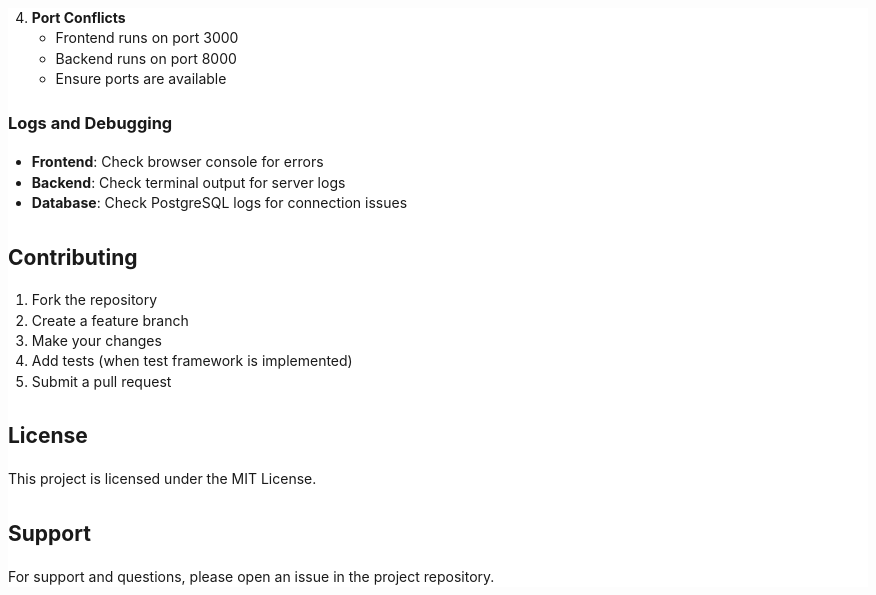 4. **Port Conflicts**
   - Frontend runs on port 3000
   - Backend runs on port 8000
   - Ensure ports are available

### Logs and Debugging

- **Frontend**: Check browser console for errors
- **Backend**: Check terminal output for server logs
- **Database**: Check PostgreSQL logs for connection issues

## Contributing

1. Fork the repository
2. Create a feature branch
3. Make your changes
4. Add tests (when test framework is implemented)
5. Submit a pull request

## License

This project is licensed under the MIT License.

## Support

For support and questions, please open an issue in the project repository.